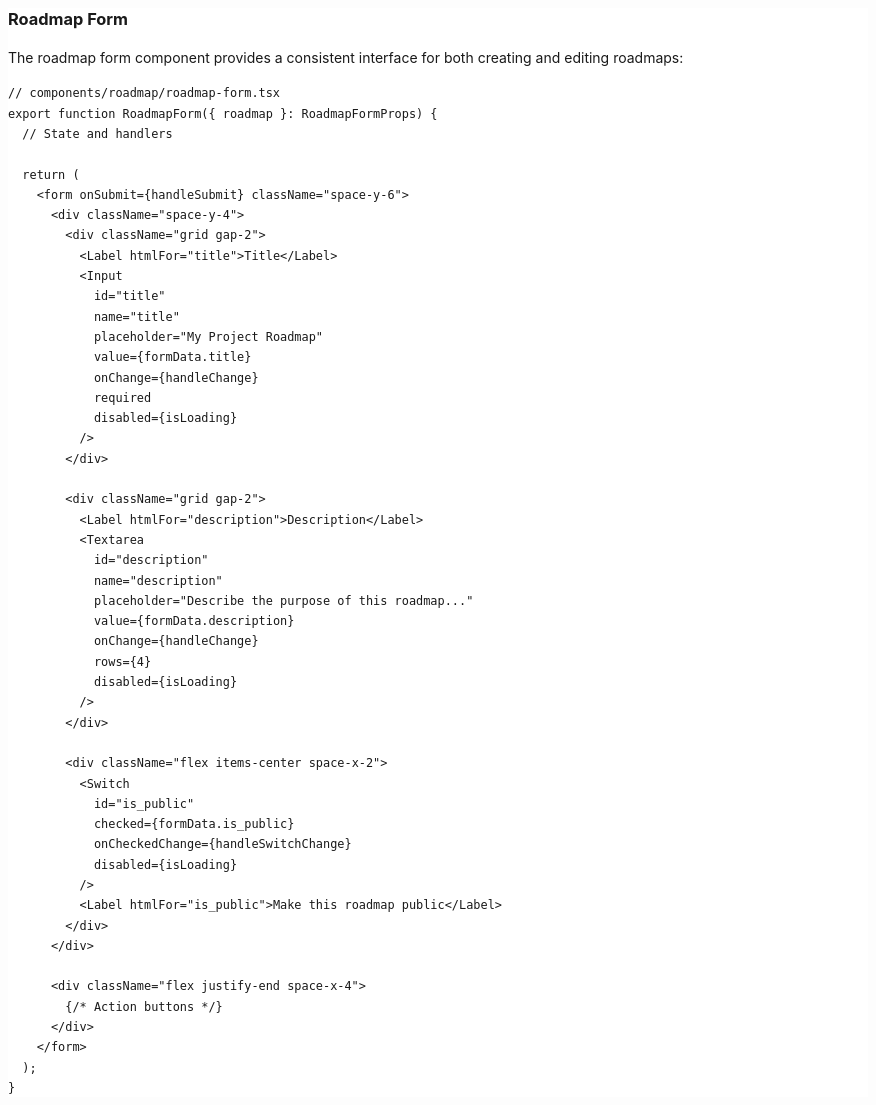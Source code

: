 ### Roadmap Form

The roadmap form component provides a consistent interface for both creating and editing roadmaps:

```tsx
// components/roadmap/roadmap-form.tsx
export function RoadmapForm({ roadmap }: RoadmapFormProps) {
  // State and handlers
  
  return (
    <form onSubmit={handleSubmit} className="space-y-6">
      <div className="space-y-4">
        <div className="grid gap-2">
          <Label htmlFor="title">Title</Label>
          <Input
            id="title"
            name="title"
            placeholder="My Project Roadmap"
            value={formData.title}
            onChange={handleChange}
            required
            disabled={isLoading}
          />
        </div>
        
        <div className="grid gap-2">
          <Label htmlFor="description">Description</Label>
          <Textarea
            id="description"
            name="description"
            placeholder="Describe the purpose of this roadmap..."
            value={formData.description}
            onChange={handleChange}
            rows={4}
            disabled={isLoading}
          />
        </div>
        
        <div className="flex items-center space-x-2">
          <Switch
            id="is_public"
            checked={formData.is_public}
            onCheckedChange={handleSwitchChange}
            disabled={isLoading}
          />
          <Label htmlFor="is_public">Make this roadmap public</Label>
        </div>
      </div>
      
      <div className="flex justify-end space-x-4">
        {/* Action buttons */}
      </div>
    </form>
  );
}
```
